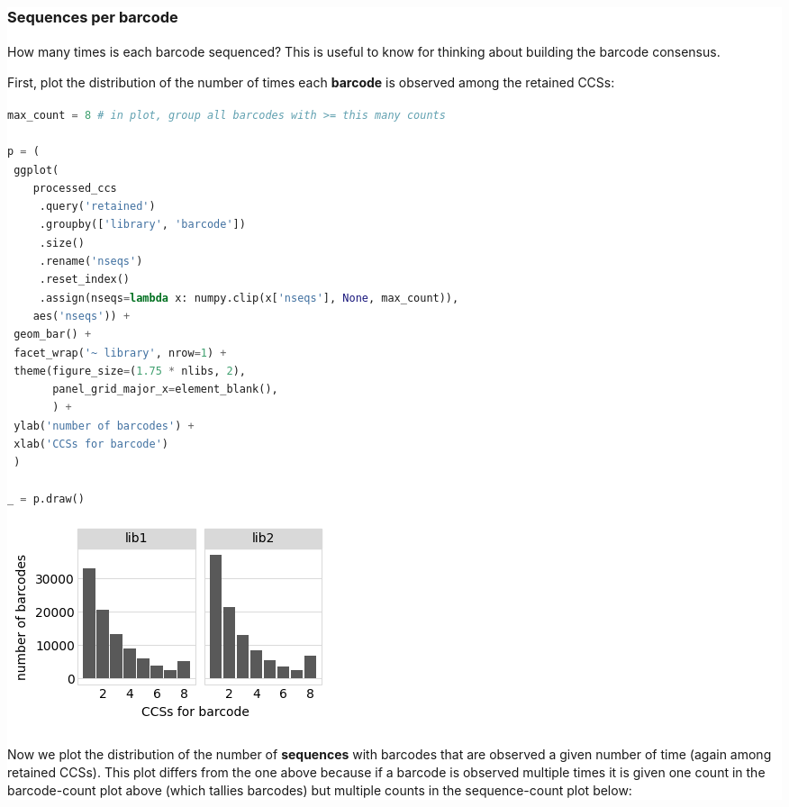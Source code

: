 

### Sequences per barcode
How many times is each barcode sequenced?
This is useful to know for thinking about building the barcode consensus.

First, plot the distribution of the number of times each **barcode** is observed among the retained CCSs:


```python
max_count = 8 # in plot, group all barcodes with >= this many counts

p = (
 ggplot(
    processed_ccs
     .query('retained')
     .groupby(['library', 'barcode'])
     .size()
     .rename('nseqs')
     .reset_index()
     .assign(nseqs=lambda x: numpy.clip(x['nseqs'], None, max_count)),
    aes('nseqs')) +
 geom_bar() +
 facet_wrap('~ library', nrow=1) +
 theme(figure_size=(1.75 * nlibs, 2),
       panel_grid_major_x=element_blank(),
       ) +
 ylab('number of barcodes') +
 xlab('CCSs for barcode')
 )

_ = p.draw()
```


    
![png](process_ccs_files/process_ccs_66_0.png)
    


Now we plot the distribution of the number of **sequences** with barcodes that are observed a given number of time (again among retained CCSs).
This plot differs from the one above because if a barcode is observed multiple times it is given one count in the barcode-count plot above (which tallies barcodes) but multiple counts in the sequence-count plot below:
